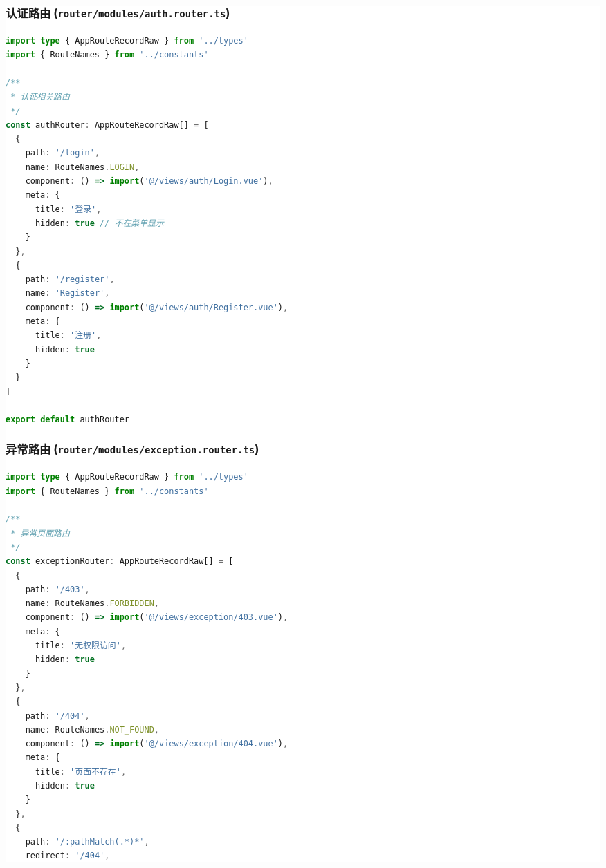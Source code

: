 ### 认证路由 (`router/modules/auth.router.ts`)

```typescript
import type { AppRouteRecordRaw } from '../types'
import { RouteNames } from '../constants'

/**
 * 认证相关路由
 */
const authRouter: AppRouteRecordRaw[] = [
  {
    path: '/login',
    name: RouteNames.LOGIN,
    component: () => import('@/views/auth/Login.vue'),
    meta: {
      title: '登录',
      hidden: true // 不在菜单显示
    }
  },
  {
    path: '/register',
    name: 'Register',
    component: () => import('@/views/auth/Register.vue'),
    meta: {
      title: '注册',
      hidden: true
    }
  }
]

export default authRouter
```

### 异常路由 (`router/modules/exception.router.ts`)

```typescript
import type { AppRouteRecordRaw } from '../types'
import { RouteNames } from '../constants'

/**
 * 异常页面路由
 */
const exceptionRouter: AppRouteRecordRaw[] = [
  {
    path: '/403',
    name: RouteNames.FORBIDDEN,
    component: () => import('@/views/exception/403.vue'),
    meta: {
      title: '无权限访问',
      hidden: true
    }
  },
  {
    path: '/404',
    name: RouteNames.NOT_FOUND,
    component: () => import('@/views/exception/404.vue'),
    meta: {
      title: '页面不存在',
      hidden: true
    }
  },
  {
    path: '/:pathMatch(.*)*',
    redirect: '/404',
```